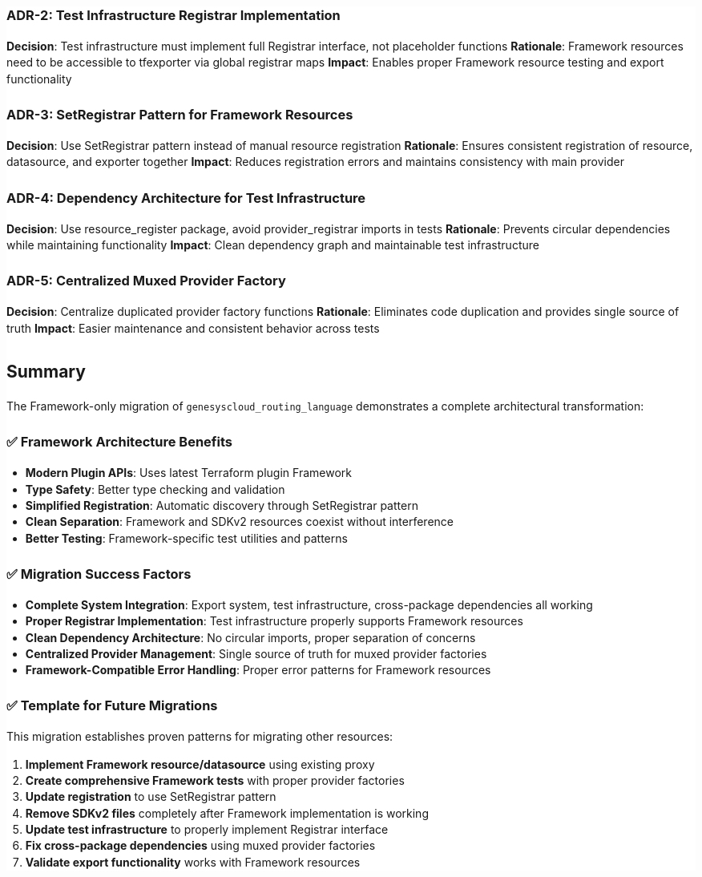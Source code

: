 ### ADR-2: Test Infrastructure Registrar Implementation
**Decision**: Test infrastructure must implement full Registrar interface, not placeholder functions
**Rationale**: Framework resources need to be accessible to tfexporter via global registrar maps
**Impact**: Enables proper Framework resource testing and export functionality

### ADR-3: SetRegistrar Pattern for Framework Resources
**Decision**: Use SetRegistrar pattern instead of manual resource registration
**Rationale**: Ensures consistent registration of resource, datasource, and exporter together
**Impact**: Reduces registration errors and maintains consistency with main provider

### ADR-4: Dependency Architecture for Test Infrastructure
**Decision**: Use resource_register package, avoid provider_registrar imports in tests
**Rationale**: Prevents circular dependencies while maintaining functionality
**Impact**: Clean dependency graph and maintainable test infrastructure

### ADR-5: Centralized Muxed Provider Factory
**Decision**: Centralize duplicated provider factory functions
**Rationale**: Eliminates code duplication and provides single source of truth
**Impact**: Easier maintenance and consistent behavior across tests

## Summary

The Framework-only migration of `genesyscloud_routing_language` demonstrates a complete architectural transformation:

### ✅ **Framework Architecture Benefits**
- **Modern Plugin APIs**: Uses latest Terraform plugin Framework
- **Type Safety**: Better type checking and validation
- **Simplified Registration**: Automatic discovery through SetRegistrar pattern
- **Clean Separation**: Framework and SDKv2 resources coexist without interference
- **Better Testing**: Framework-specific test utilities and patterns

### ✅ **Migration Success Factors**
- **Complete System Integration**: Export system, test infrastructure, cross-package dependencies all working
- **Proper Registrar Implementation**: Test infrastructure properly supports Framework resources
- **Clean Dependency Architecture**: No circular imports, proper separation of concerns
- **Centralized Provider Management**: Single source of truth for muxed provider factories
- **Framework-Compatible Error Handling**: Proper error patterns for Framework resources

### ✅ **Template for Future Migrations**
This migration establishes proven patterns for migrating other resources:

1. **Implement Framework resource/datasource** using existing proxy
2. **Create comprehensive Framework tests** with proper provider factories
3. **Update registration** to use SetRegistrar pattern
4. **Remove SDKv2 files** completely after Framework implementation is working
5. **Update test infrastructure** to properly implement Registrar interface
6. **Fix cross-package dependencies** using muxed provider factories
7. **Validate export functionality** works with Framework resources
